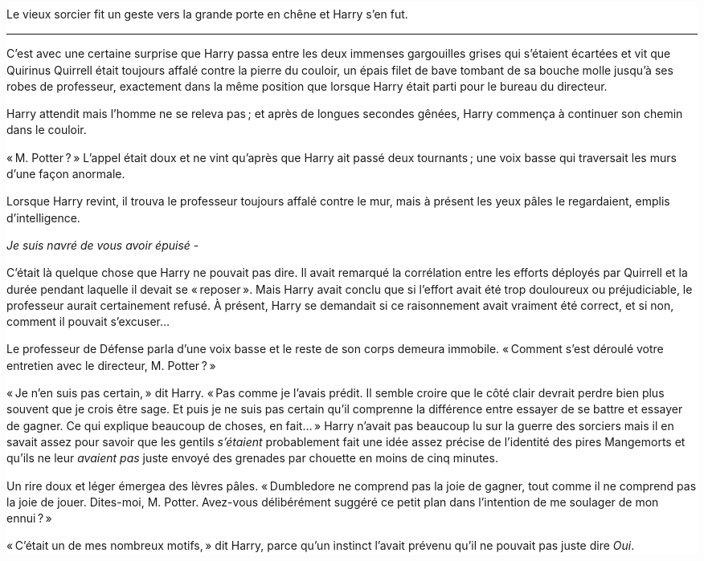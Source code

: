 Le vieux sorcier fit un geste vers la grande porte en chêne et Harry
s’en fut.



------------------------------------------------------------------------



C’est avec une certaine surprise que Harry passa entre les deux immenses
gargouilles grises qui s’étaient écartées et vit que Quirinus Quirrell
était toujours affalé contre la pierre du couloir, un épais filet de
bave tombant de sa bouche molle jusqu’à ses robes de professeur,
exactement dans la même position que lorsque Harry était parti pour le
bureau du directeur.

Harry attendit mais l’homme ne se releva pas ; et après de longues
secondes gênées, Harry commença à continuer son chemin dans le couloir.

« M. Potter ? » L’appel était doux et ne vint qu’après que Harry ait passé
deux tournants ; une voix basse qui traversait les murs d’une façon
anormale.

Lorsque Harry revint, il trouva le professeur toujours affalé contre le
mur, mais à présent les yeux pâles le regardaient, emplis
d’intelligence.

*Je suis navré de vous avoir épuisé -*

C’était là quelque chose que Harry ne pouvait pas dire. Il avait
remarqué la corrélation entre les efforts déployés par Quirrell et la
durée pendant laquelle il devait se « reposer ». Mais Harry avait conclu
que si l’effort avait été trop douloureux ou préjudiciable, le
professeur aurait certainement refusé. À présent, Harry se demandait si
ce raisonnement avait vraiment été correct, et si non, comment il
pouvait s’excuser…

Le professeur de Défense parla d’une voix basse et le reste de son corps
demeura immobile. « Comment s’est déroulé votre entretien avec le
directeur, M. Potter ? »

« Je n’en suis pas certain, » dit Harry. « Pas comme je l’avais prédit. Il
semble croire que le côté clair devrait perdre bien plus souvent que je
crois être sage. Et puis je ne suis pas certain qu’il comprenne la
différence entre essayer de se battre et essayer de gagner. Ce qui
explique beaucoup de choses, en fait… » Harry n’avait pas beaucoup lu sur
la guerre des sorciers mais il en savait assez pour savoir que les
gentils *s’étaient* probablement fait une idée assez précise de
l’identité des pires Mangemorts et qu’ils ne leur *avaient pas* juste
envoyé des grenades par chouette en moins de cinq minutes.

Un rire doux et léger émergea des lèvres pâles. « Dumbledore ne comprend
pas la joie de gagner, tout comme il ne comprend pas la joie de jouer.
Dites-moi, M. Potter. Avez-vous délibérément suggéré ce petit plan dans
l’intention de me soulager de mon ennui ? »

« C’était un de mes nombreux motifs, » dit Harry, parce qu’un instinct
l’avait prévenu qu’il ne pouvait pas juste dire *Oui*.
